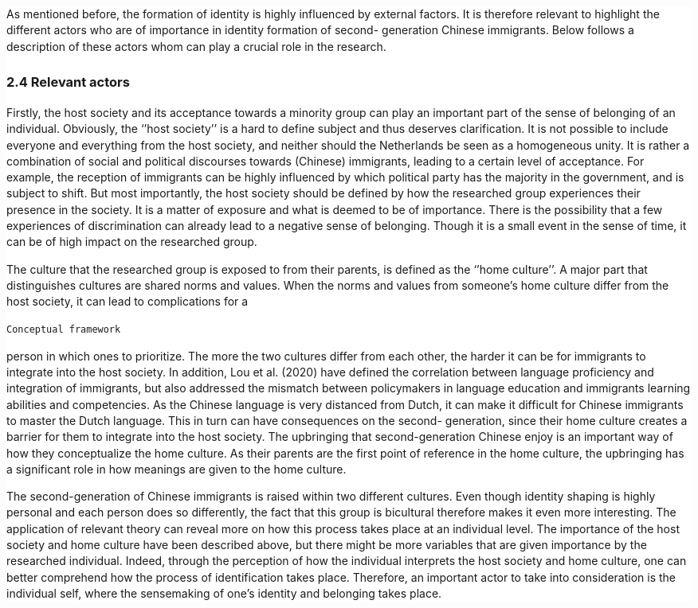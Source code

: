 As mentioned before, the formation of identity is highly influenced by external factors. It is therefore
relevant to highlight the different actors who are of importance in identity formation of second-
generation Chinese immigrants. Below follows a description of these actors whom can play a crucial
role in the research.

### 2.4 Relevant actors

Firstly, the host society and its acceptance towards a minority group can play an important part of the
sense of belonging of an individual. Obviously, the ‘’host society’’ is a hard to define subject and thus
deserves clarification. It is not possible to include everyone and everything from the host society, and
neither should the Netherlands be seen as a homogeneous unity. It is rather a combination of social
and political discourses towards (Chinese) immigrants, leading to a certain level of acceptance. For
example, the reception of immigrants can be highly influenced by which political party has the majority
in the government, and is subject to shift. But most importantly, the host society should be defined by
how the researched group experiences their presence in the society. It is a matter of exposure and
what is deemed to be of importance. There is the possibility that a few experiences of discrimination
can already lead to a negative sense of belonging. Though it is a small event in the sense of time, it can
be of high impact on the researched group.

The culture that the researched group is exposed to from their parents, is defined as the ‘’home
culture’’. A major part that distinguishes cultures are shared norms and values. When the norms and
values from someone’s home culture differ from the host society, it can lead to complications for a


```
Conceptual framework
```
person in which ones to prioritize. The more the two cultures differ from each other, the harder it can
be for immigrants to integrate into the host society. In addition, Lou et al. (2020) have defined the
correlation between language proficiency and integration of immigrants, but also addressed the
mismatch between policymakers in language education and immigrants learning abilities and
competencies. As the Chinese language is very distanced from Dutch, it can make it difficult for Chinese
immigrants to master the Dutch language. This in turn can have consequences on the second-
generation, since their home culture creates a barrier for them to integrate into the host society. The
upbringing that second-generation Chinese enjoy is an important way of how they conceptualize the
home culture. As their parents are the first point of reference in the home culture, the upbringing has
a significant role in how meanings are given to the home culture.

The second-generation of Chinese immigrants is raised within two different cultures. Even though
identity shaping is highly personal and each person does so differently, the fact that this group is
bicultural therefore makes it even more interesting. The application of relevant theory can reveal more
on how this process takes place at an individual level. The importance of the host society and home
culture have been described above, but there might be more variables that are given importance by
the researched individual. Indeed, through the perception of how the individual interprets the host
society and home culture, one can better comprehend how the process of identification takes place.
Therefore, an important actor to take into consideration is the individual self, where the sensemaking
of one’s identity and belonging takes place.
